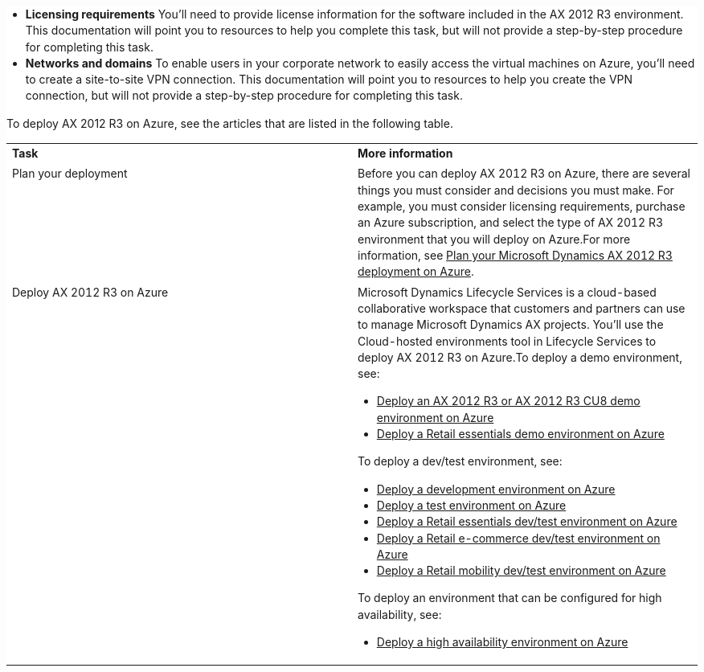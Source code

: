 -   **Licensing requirements** You’ll need to provide license information for the software included in the AX 2012 R3 environment. This documentation will point you to resources to help you complete this task, but will not provide a step-by-step procedure for completing this task.
-   **Networks and domains** To enable users in your corporate network to easily access the virtual machines on Azure, you’ll need to create a site-to-site VPN connection. This documentation will point you to resources to help you create the VPN connection, but will not provide a step-by-step procedure for completing this task.

To deploy AX 2012 R3 on Azure, see the articles that are listed in the following table.

<table>
<colgroup>
<col width="50%" />
<col width="50%" />
</colgroup>
<tbody>
<tr class="odd">
<td><strong>Task</strong></td>
<td><strong>More information</strong></td>
</tr>
<tr class="even">
<td>Plan your deployment</td>
<td>Before you can deploy AX 2012 R3 on Azure, there are several things you must consider and decisions you must make. For example, you must consider licensing requirements, purchase an Azure subscription, and select the type of AX 2012 R3 environment that you will deploy on Azure.For more information, see <a href="https://docs.microsoft.com/en-us/dynamics365/operations/dev-itpro/lifecycle-services/ax-2012/plan-your-microsoft-dynamics-ax-2012-r3-deployment-on-azure">Plan your Microsoft Dynamics AX 2012 R3 deployment on Azure</a>.</td>
</tr>
<tr class="odd">
<td>Deploy AX 2012 R3 on Azure</td>
<td>Microsoft Dynamics Lifecycle Services is a cloud-based collaborative workspace that customers and partners can use to manage Microsoft Dynamics AX projects. You’ll use the Cloud-hosted environments tool in Lifecycle Services to deploy AX 2012 R3 on Azure.To deploy a demo environment, see:
<ul>
<li><a href="https://docs.microsoft.com/en-us/dynamics365/operations/dev-itpro/lifecycle-services/ax-2012/deploy-an-ax-2012-r3-or-ax-2012-r3-cu8-demo-environment-on-azure">Deploy an AX 2012 R3 or AX 2012 R3 CU8 demo environment on Azure</a></li>
<li><a href="https://docs.microsoft.com/en-us/dynamics365/operations/dev-itpro/lifecycle-services/ax-2012/deploy-a-retail-essentials-demo-environment-on-azure">Deploy a Retail essentials demo environment on Azure</a></li>
</ul>
To deploy a dev/test environment, see:
<ul>
<li><a href="https://docs.microsoft.com/en-us/dynamics365/operations/dev-itpro/lifecycle-services/ax-2012/deploy-a-development-environment-on-azure">Deploy a development environment on Azure</a></li>
<li><a href="https://docs.microsoft.com/en-us/dynamics365/operations/dev-itpro/lifecycle-services/ax-2012/deploy-a-test-environment-on-azure">Deploy a test environment on Azure</a></li>
<li><a href="https://docs.microsoft.com/en-us/dynamics365/operations/dev-itpro/lifecycle-services/ax-2012/deploy-a-retail-essentials-devtest-environment-on-azure">Deploy a Retail essentials dev/test environment on Azure</a></li>
<li><a href="https://docs.microsoft.com/en-us/dynamics365/operations/dev-itpro/lifecycle-services/ax-2012/deploy-a-retail-e-commerce-devtest-environment-on-azure">Deploy a Retail e-commerce dev/test environment on Azure</a></li>
<li><a href="https://docs.microsoft.com/en-us/dynamics365/operations/dev-itpro/lifecycle-services/ax-2012/deploy-a-retail-mobility-devtest-environment-on-azure">Deploy a Retail mobility dev/test environment on Azure</a></li>
</ul>
To deploy an environment that can be configured for high availability, see:
<ul>
<li><a href="https://docs.microsoft.com/en-us/dynamics365/operations/dev-itpro/lifecycle-services/ax-2012/deploy-a-high-availability-environment-on-azure">Deploy a high availability environment on Azure</a></li>
</ul></td>
